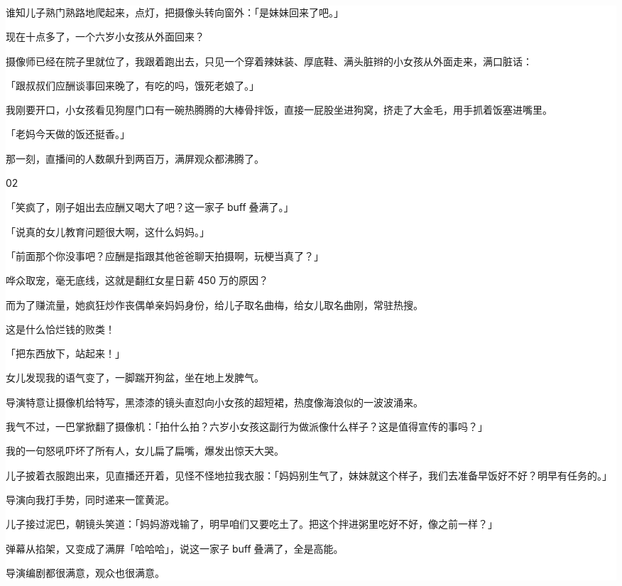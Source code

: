 
谁知儿子熟门熟路地爬起来，点灯，把摄像头转向窗外：「是妹妹回来了吧。」


现在十点多了，一个六岁小女孩从外面回来？


摄像师已经在院子里就位了，我跟着跑出去，只见一个穿着辣妹装、厚底鞋、满头脏辫的小女孩从外面走来，满口脏话：


「跟叔叔们应酬谈事回来晚了，有吃的吗，饿死老娘了。」


我刚要开口，小女孩看见狗屋门口有一碗热腾腾的大棒骨拌饭，直接一屁股坐进狗窝，挤走了大金毛，用手抓着饭塞进嘴里。


「老妈今天做的饭还挺香。」


那一刻，直播间的人数飙升到两百万，满屏观众都沸腾了。


02


「笑疯了，刚子姐出去应酬又喝大了吧？这一家子 buff 叠满了。」


「说真的女儿教育问题很大啊，这什么妈妈。」


「前面那个你没事吧？应酬是指跟其他爸爸聊天拍摄啊，玩梗当真了？」


哗众取宠，毫无底线，这就是翻红女星日薪 450 万的原因？


而为了赚流量，她疯狂炒作丧偶单亲妈妈身份，给儿子取名曲梅，给女儿取名曲刚，常驻热搜。


这是什么恰烂钱的败类！


「把东西放下，站起来！」


女儿发现我的语气变了，一脚踹开狗盆，坐在地上发脾气。


导演特意让摄像机给特写，黑漆漆的镜头直怼向小女孩的超短裙，热度像海浪似的一波波涌来。


我气不过，一巴掌掀翻了摄像机：「拍什么拍？六岁小女孩这副行为做派像什么样子？这是值得宣传的事吗？」


我的一句怒吼吓坏了所有人，女儿扁了扁嘴，爆发出惊天大哭。


儿子披着衣服跑出来，见直播还开着，见怪不怪地拉我衣服：「妈妈别生气了，妹妹就这个样子，我们去准备早饭好不好？明早有任务的。」


导演向我打手势，同时递来一筐黄泥。


儿子接过泥巴，朝镜头笑道：「妈妈游戏输了，明早咱们又要吃土了。把这个拌进粥里吃好不好，像之前一样？」


弹幕从掐架，又变成了满屏「哈哈哈」，说这一家子 buff 叠满了，全是高能。


导演编剧都很满意，观众也很满意。

